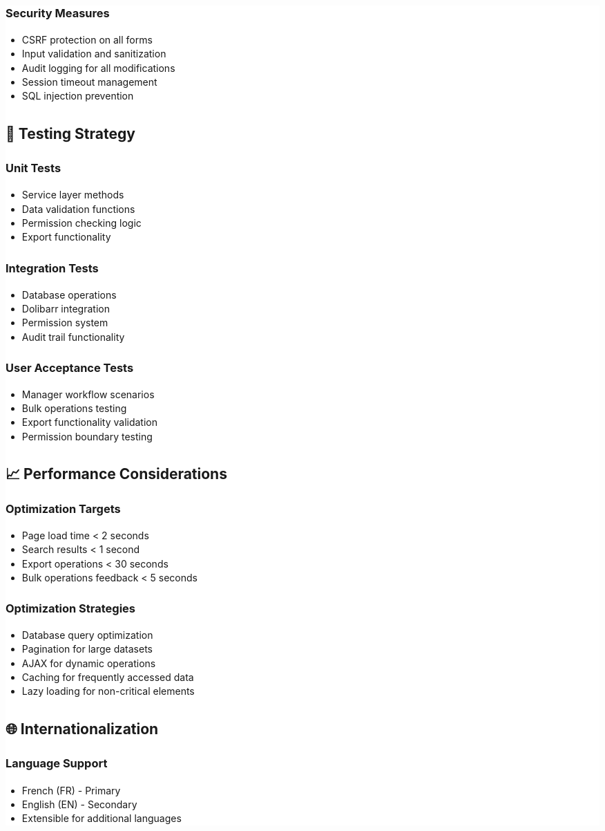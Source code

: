### Security Measures
- CSRF protection on all forms
- Input validation and sanitization
- Audit logging for all modifications
- Session timeout management
- SQL injection prevention

## 🧪 Testing Strategy

### Unit Tests
- Service layer methods
- Data validation functions
- Permission checking logic
- Export functionality

### Integration Tests
- Database operations
- Dolibarr integration
- Permission system
- Audit trail functionality

### User Acceptance Tests
- Manager workflow scenarios
- Bulk operations testing
- Export functionality validation
- Permission boundary testing

## 📈 Performance Considerations

### Optimization Targets
- Page load time < 2 seconds
- Search results < 1 second
- Export operations < 30 seconds
- Bulk operations feedback < 5 seconds

### Optimization Strategies
- Database query optimization
- Pagination for large datasets
- AJAX for dynamic operations
- Caching for frequently accessed data
- Lazy loading for non-critical elements

## 🌐 Internationalization

### Language Support
- French (FR) - Primary
- English (EN) - Secondary
- Extensible for additional languages
